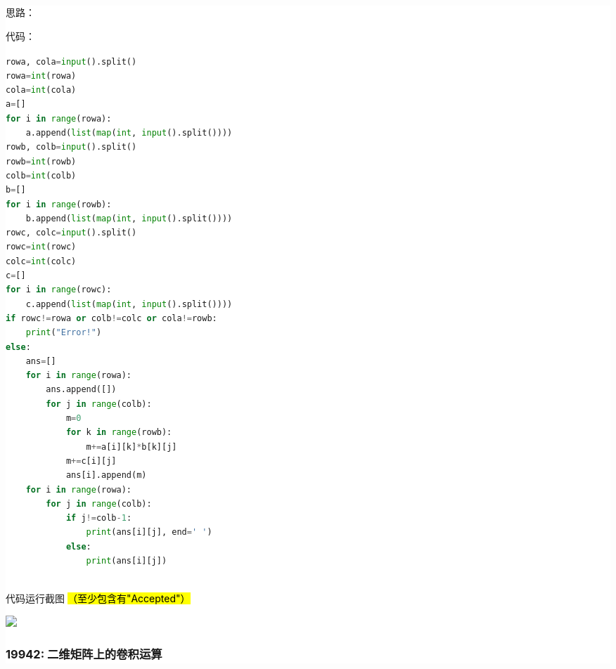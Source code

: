 

思路：



代码：

```python
rowa, cola=input().split()
rowa=int(rowa)
cola=int(cola)
a=[]
for i in range(rowa):
    a.append(list(map(int, input().split())))
rowb, colb=input().split()
rowb=int(rowb)
colb=int(colb)
b=[]
for i in range(rowb):
    b.append(list(map(int, input().split())))
rowc, colc=input().split()
rowc=int(rowc)
colc=int(colc)
c=[]
for i in range(rowc):
    c.append(list(map(int, input().split())))
if rowc!=rowa or colb!=colc or cola!=rowb:
    print("Error!")
else:
    ans=[]
    for i in range(rowa):
        ans.append([])
        for j in range(colb):
            m=0
            for k in range(rowb):
                m+=a[i][k]*b[k][j]
            m+=c[i][j]
            ans[i].append(m)
    for i in range(rowa):
        for j in range(colb):
            if j!=colb-1:
                print(ans[i][j], end=' ')
            else:
                print(ans[i][j])
                
```



代码运行截图 <mark>（至少包含有"Accepted"）</mark>

![](https://raw.githubusercontent.com/IrsIris501/img/main/20250303105056.png)



### 19942: 二维矩阵上的卷积运算
